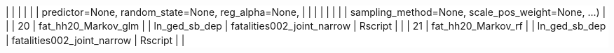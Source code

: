 |    |                                          |                                                                                                                           |               |                                     |                predictor=None, random_state=None, reg_alpha=None,                |                                                                                                                                                                                                                                                                                                                                                                                                                                                                                                                                                                                                                                          |
|    |                                          |                                                                                                                           |               |                                     |                sampling_method=None, scale_pos_weight=None, ...)                 |                                                                                                                                                                                                                                                                                                                                                                                                                                                                                                                                                                                                                                          |
| 20 | fat_hh20_Markov_glm                      |                                                                                                                           | ln_ged_sb_dep | fatalities002_joint_narrow          | Rscript                                                                          |                                                                                                                                                                                                                                                                                                                                                                                                                                                                                                                                                                                                                                          |
| 21 | fat_hh20_Markov_rf                       |                                                                                                                           | ln_ged_sb_dep | fatalities002_joint_narrow          | Rscript                                                                          |                                                                                                                                                                                                                                                                                                                                                                                                                                                                                                                                                                                                                                          |